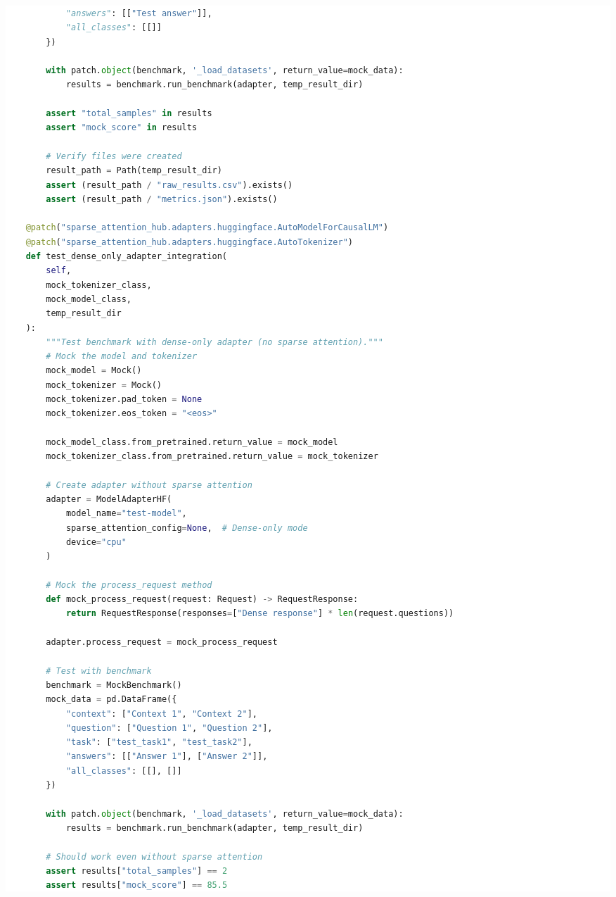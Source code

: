 ```python
            "answers": [["Test answer"]],
            "all_classes": [[]]
        })
        
        with patch.object(benchmark, '_load_datasets', return_value=mock_data):
            results = benchmark.run_benchmark(adapter, temp_result_dir)
        
        assert "total_samples" in results
        assert "mock_score" in results
        
        # Verify files were created
        result_path = Path(temp_result_dir)
        assert (result_path / "raw_results.csv").exists()
        assert (result_path / "metrics.json").exists()
    
    @patch("sparse_attention_hub.adapters.huggingface.AutoModelForCausalLM")
    @patch("sparse_attention_hub.adapters.huggingface.AutoTokenizer")
    def test_dense_only_adapter_integration(
        self, 
        mock_tokenizer_class, 
        mock_model_class,
        temp_result_dir
    ):
        """Test benchmark with dense-only adapter (no sparse attention)."""
        # Mock the model and tokenizer
        mock_model = Mock()
        mock_tokenizer = Mock()
        mock_tokenizer.pad_token = None
        mock_tokenizer.eos_token = "<eos>"
        
        mock_model_class.from_pretrained.return_value = mock_model
        mock_tokenizer_class.from_pretrained.return_value = mock_tokenizer
        
        # Create adapter without sparse attention
        adapter = ModelAdapterHF(
            model_name="test-model",
            sparse_attention_config=None,  # Dense-only mode
            device="cpu"
        )
        
        # Mock the process_request method
        def mock_process_request(request: Request) -> RequestResponse:
            return RequestResponse(responses=["Dense response"] * len(request.questions))
        
        adapter.process_request = mock_process_request
        
        # Test with benchmark
        benchmark = MockBenchmark()
        mock_data = pd.DataFrame({
            "context": ["Context 1", "Context 2"],
            "question": ["Question 1", "Question 2"],
            "task": ["test_task1", "test_task2"],
            "answers": [["Answer 1"], ["Answer 2"]],
            "all_classes": [[], []]
        })
        
        with patch.object(benchmark, '_load_datasets', return_value=mock_data):
            results = benchmark.run_benchmark(adapter, temp_result_dir)
        
        # Should work even without sparse attention
        assert results["total_samples"] == 2
        assert results["mock_score"] == 85.5

```
